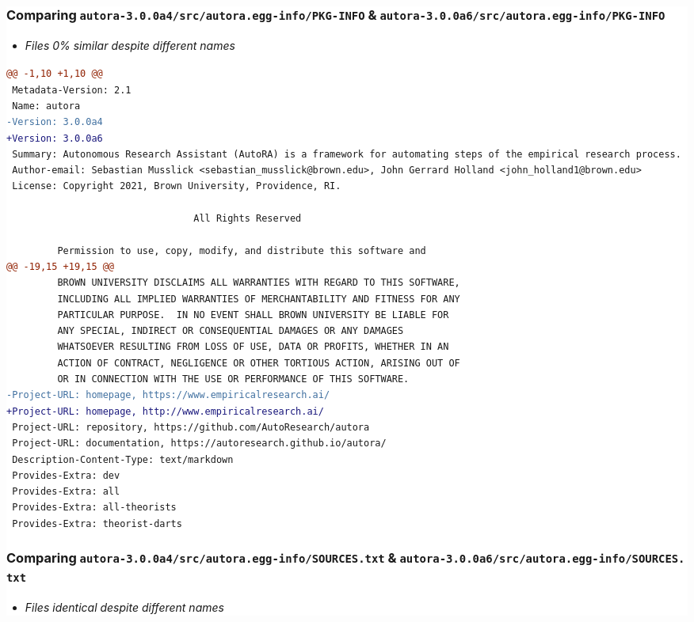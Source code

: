 ### Comparing `autora-3.0.0a4/src/autora.egg-info/PKG-INFO` & `autora-3.0.0a6/src/autora.egg-info/PKG-INFO`

 * *Files 0% similar despite different names*

```diff
@@ -1,10 +1,10 @@
 Metadata-Version: 2.1
 Name: autora
-Version: 3.0.0a4
+Version: 3.0.0a6
 Summary: Autonomous Research Assistant (AutoRA) is a framework for automating steps of the empirical research process.
 Author-email: Sebastian Musslick <sebastian_musslick@brown.edu>, John Gerrard Holland <john_holland1@brown.edu>
 License: Copyright 2021, Brown University, Providence, RI.
         
                                 All Rights Reserved
         
         Permission to use, copy, modify, and distribute this software and
@@ -19,15 +19,15 @@
         BROWN UNIVERSITY DISCLAIMS ALL WARRANTIES WITH REGARD TO THIS SOFTWARE,
         INCLUDING ALL IMPLIED WARRANTIES OF MERCHANTABILITY AND FITNESS FOR ANY
         PARTICULAR PURPOSE.  IN NO EVENT SHALL BROWN UNIVERSITY BE LIABLE FOR
         ANY SPECIAL, INDIRECT OR CONSEQUENTIAL DAMAGES OR ANY DAMAGES
         WHATSOEVER RESULTING FROM LOSS OF USE, DATA OR PROFITS, WHETHER IN AN
         ACTION OF CONTRACT, NEGLIGENCE OR OTHER TORTIOUS ACTION, ARISING OUT OF
         OR IN CONNECTION WITH THE USE OR PERFORMANCE OF THIS SOFTWARE.
-Project-URL: homepage, https://www.empiricalresearch.ai/
+Project-URL: homepage, http://www.empiricalresearch.ai/
 Project-URL: repository, https://github.com/AutoResearch/autora
 Project-URL: documentation, https://autoresearch.github.io/autora/
 Description-Content-Type: text/markdown
 Provides-Extra: dev
 Provides-Extra: all
 Provides-Extra: all-theorists
 Provides-Extra: theorist-darts
```

### Comparing `autora-3.0.0a4/src/autora.egg-info/SOURCES.txt` & `autora-3.0.0a6/src/autora.egg-info/SOURCES.txt`

 * *Files identical despite different names*

